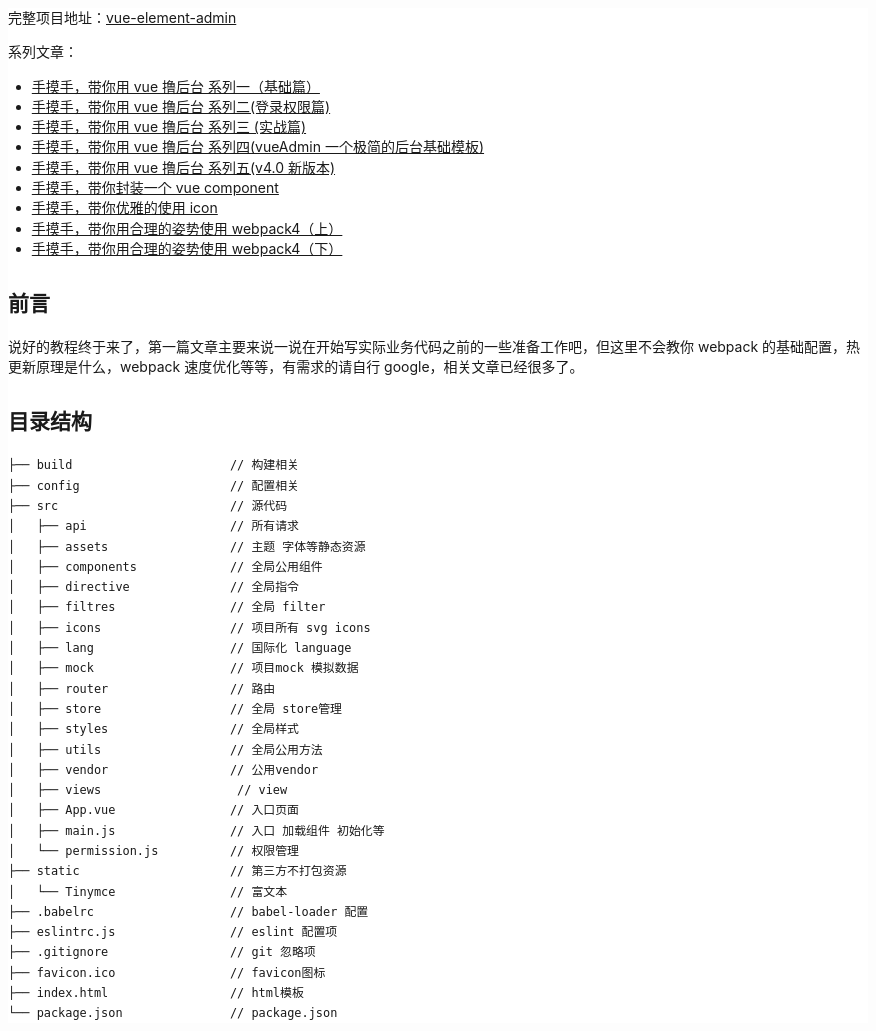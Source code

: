 完整项目地址：[vue-element-admin](https://github.com/PanJiaChen/vue-element-admin)

系列文章：

- [手摸手，带你用 vue 撸后台 系列一（基础篇）](https://juejin.im/post/59097cd7a22b9d0065fb61d2)
- [手摸手，带你用 vue 撸后台 系列二(登录权限篇)](https://juejin.im/post/591aa14f570c35006961acac)
- [手摸手，带你用 vue 撸后台 系列三 (实战篇)](https://juejin.im/post/593121aa0ce4630057f70d35)
- [手摸手，带你用 vue 撸后台 系列四(vueAdmin 一个极简的后台基础模板)](https://juejin.im/post/595b4d776fb9a06bbe7dba56)
- [手摸手，带你用 vue 撸后台 系列五(v4.0 新版本)](https://juejin.im/post/5c92ff94f265da6128275a85)
- [手摸手，带你封装一个 vue component](https://segmentfault.com/a/1190000009090836)
- [手摸手，带你优雅的使用 icon](https://juejin.im/post/59bb864b5188257e7a427c09)
- [手摸手，带你用合理的姿势使用 webpack4（上）](https://juejin.im/post/5b56909a518825195f499806)
- [手摸手，带你用合理的姿势使用 webpack4（下）](https://juejin.im/post/5b5d6d6f6fb9a04fea58aabc)

## 前言

说好的教程终于来了，第一篇文章主要来说一说在开始写实际业务代码之前的一些准备工作吧，但这里不会教你 webpack 的基础配置，热更新原理是什么，webpack 速度优化等等，有需求的请自行 google，相关文章已经很多了。

## 目录结构

```shell
├── build                      // 构建相关  
├── config                     // 配置相关
├── src                        // 源代码
│   ├── api                    // 所有请求
│   ├── assets                 // 主题 字体等静态资源
│   ├── components             // 全局公用组件
│   ├── directive              // 全局指令
│   ├── filtres                // 全局 filter
│   ├── icons                  // 项目所有 svg icons
│   ├── lang                   // 国际化 language
│   ├── mock                   // 项目mock 模拟数据
│   ├── router                 // 路由
│   ├── store                  // 全局 store管理
│   ├── styles                 // 全局样式
│   ├── utils                  // 全局公用方法
│   ├── vendor                 // 公用vendor
│   ├── views                   // view
│   ├── App.vue                // 入口页面
│   ├── main.js                // 入口 加载组件 初始化等
│   └── permission.js          // 权限管理
├── static                     // 第三方不打包资源
│   └── Tinymce                // 富文本
├── .babelrc                   // babel-loader 配置
├── eslintrc.js                // eslint 配置项
├── .gitignore                 // git 忽略项
├── favicon.ico                // favicon图标
├── index.html                 // html模板
└── package.json               // package.json
```
